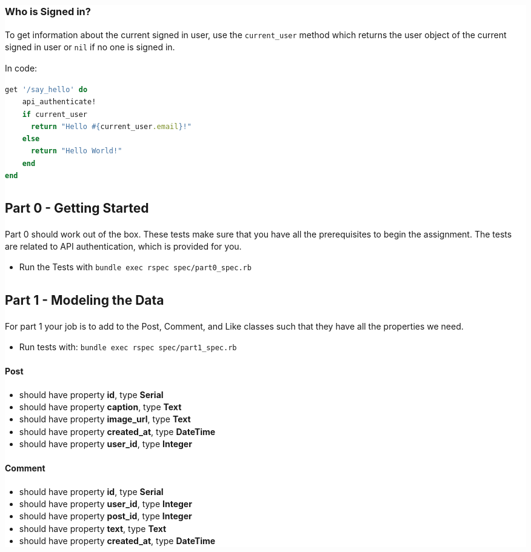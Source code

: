 

### Who is Signed in?

To get information about the current signed in user, use the `current_user` method which returns the user object of the current signed in user or `nil` if no one is signed in.



In code:

```ruby
get '/say_hello' do
    api_authenticate!
	if current_user
      return "Hello #{current_user.email}!"
    else
      return "Hello World!"
    end
end
```



## Part 0 - Getting Started

Part 0 should work out of the box. These tests make sure that you have all the prerequisites to begin the assignment. The tests are related to API authentication, which is provided for you.

* Run the Tests with `bundle exec rspec spec/part0_spec.rb`



## Part 1 - Modeling the Data

For part 1 your job is to add to the Post, Comment, and Like classes such that they have all the properties we need.

* Run tests with: `bundle exec rspec spec/part1_spec.rb`



#### Post

- should have property **id**, type **Serial**
- should have property **caption**, type **Text**
- should have property **image_url**, type **Text**
- should have property **created_at**, type **DateTime** 
- should have property **user_id**, type **Integer**



#### Comment

* should have property **id**, type **Serial**
* should have property **user_id**, type **Integer**
* should have property **post_id**, type **Integer**
* should have property **text**, type **Text**
* should have property **created_at**, type **DateTime** 
